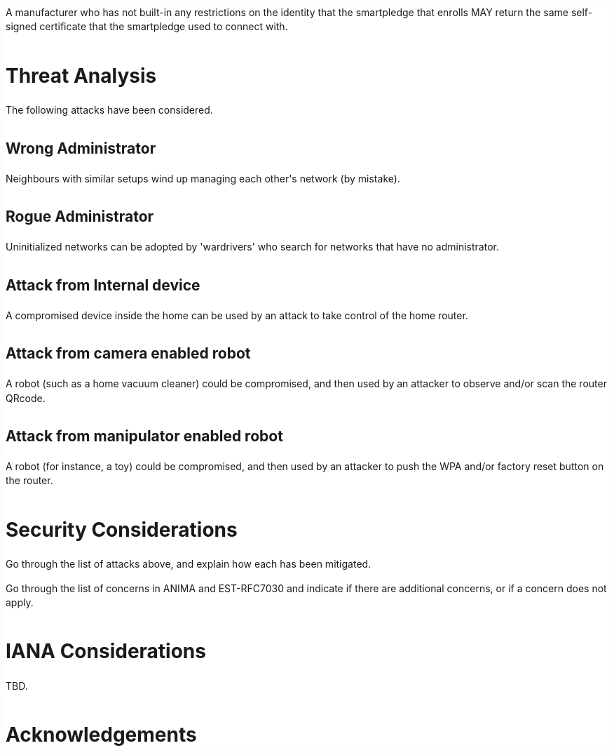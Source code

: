 A manufacturer who has not built-in any restrictions on the identity that the
smartpledge that enrolls MAY return the same self-signed certificate that the
smartpledge used to connect with.


# Threat Analysis

The following attacks have been considered.

## Wrong Administrator

Neighbours with similar setups wind up managing each other's network (by
mistake).

## Rogue Administrator

Uninitialized networks can be adopted by 'wardrivers' who search for networks
that have no administrator.

## Attack from Internal device

A compromised device inside the home can be used by an attack to take control
of the home router.

## Attack from camera enabled robot

A robot (such as a home vacuum cleaner) could be compromised, and then used
by an attacker to observe and/or scan the router QRcode.

## Attack from manipulator enabled robot

A robot (for instance, a toy) could be compromised, and then used
by an attacker to push the WPA and/or factory reset button on the router.


# Security Considerations

Go through the list of attacks above, and explain how each has been
mitigated.

Go through the list of concerns in ANIMA and EST-RFC7030 and indicate if
there are additional concerns, or if a concern does not apply.

# IANA Considerations

TBD.

# Acknowledgements
